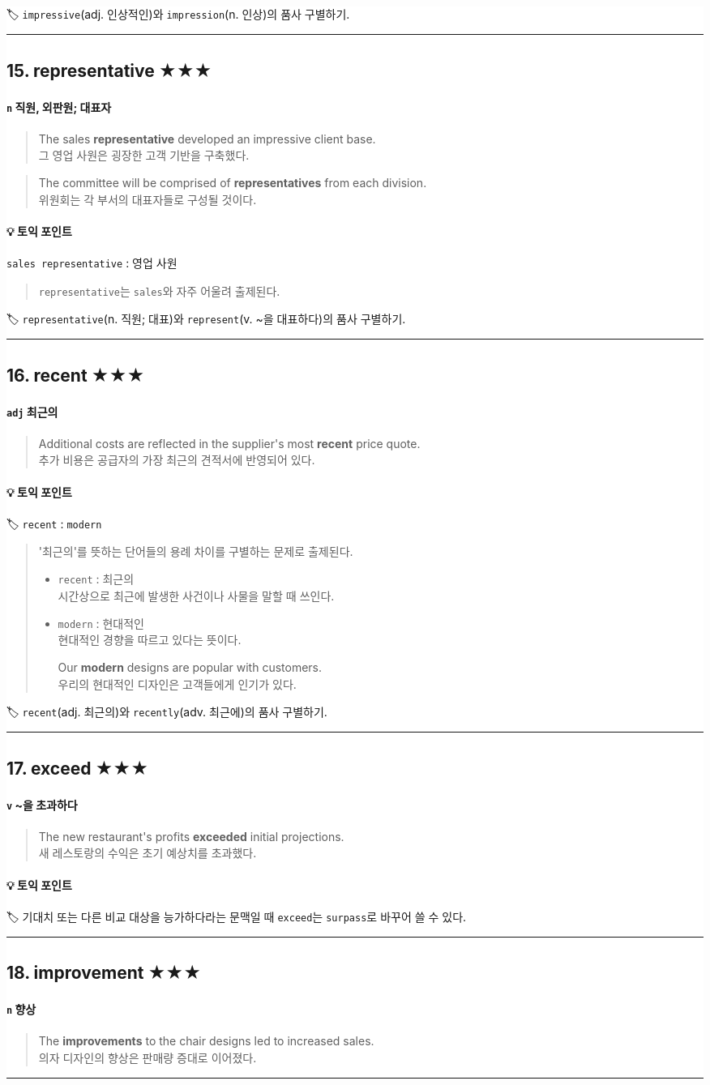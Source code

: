 🏷️ `impressive`(adj. 인상적인)와 `impression`(n. 인상)의 품사 구별하기.

---

## **15. representative** ★★★
#### **`n`** 직원, 외판원; 대표자
> The sales **representative** developed an impressive client base.  
> 그 영업 사원은 굉장한 고객 기반을 구축했다.

> The committee will be comprised of **representatives** from each division.  
> 위원회는 각 부서의 대표자들로 구성될 것이다.
#### 💡 토익 포인트
`sales representative` : 영업 사원
> `representative`는 `sales`와 자주 어울려 출제된다.

🏷️ `representative`(n. 직원; 대표)와 `represent`(v. ~을 대표하다)의 품사 구별하기.

---

## **16. recent** ★★★
#### **`adj`** 최근의
> Additional costs are reflected in the supplier's most **recent** price quote.  
> 추가 비용은 공급자의 가장 최근의 견적서에 반영되어 있다.
#### 💡 토익 포인트
🏷️ `recent` : `modern`  
>'최근의'를 뜻하는 단어들의 용례 차이를 구별하는 문제로 출제된다.
>- `recent` : 최근의  
> 시간상으로 최근에 발생한 사건이나 사물을 말할 때 쓰인다.  
>
>- `modern` : 현대적인  
> 현대적인 경향을 따르고 있다는 뜻이다.
>
>   Our **modern** designs are popular with customers.  
> 우리의 현대적인 디자인은 고객들에게 인기가 있다.

🏷️ `recent`(adj. 최근의)와 `recently`(adv. 최근에)의 품사 구별하기.

---

## **17. exceed** ★★★
#### **`v`** ~을 초과하다
> The new restaurant's profits **exceeded** initial projections.  
> 새 레스토랑의 수익은 초기 예상치를 초과했다.
#### 💡 토익 포인트
🏷️ 기대치 또는 다른 비교 대상을 능가하다라는 문맥일 때 `exceed`는 `surpass`로 바꾸어 쓸 수 있다.

---

## **18. improvement** ★★★
#### **`n`** 향상
> The **improvements** to the chair designs led to increased sales.  
> 의자 디자인의 향상은 판매량 증대로 이어졌다.

---